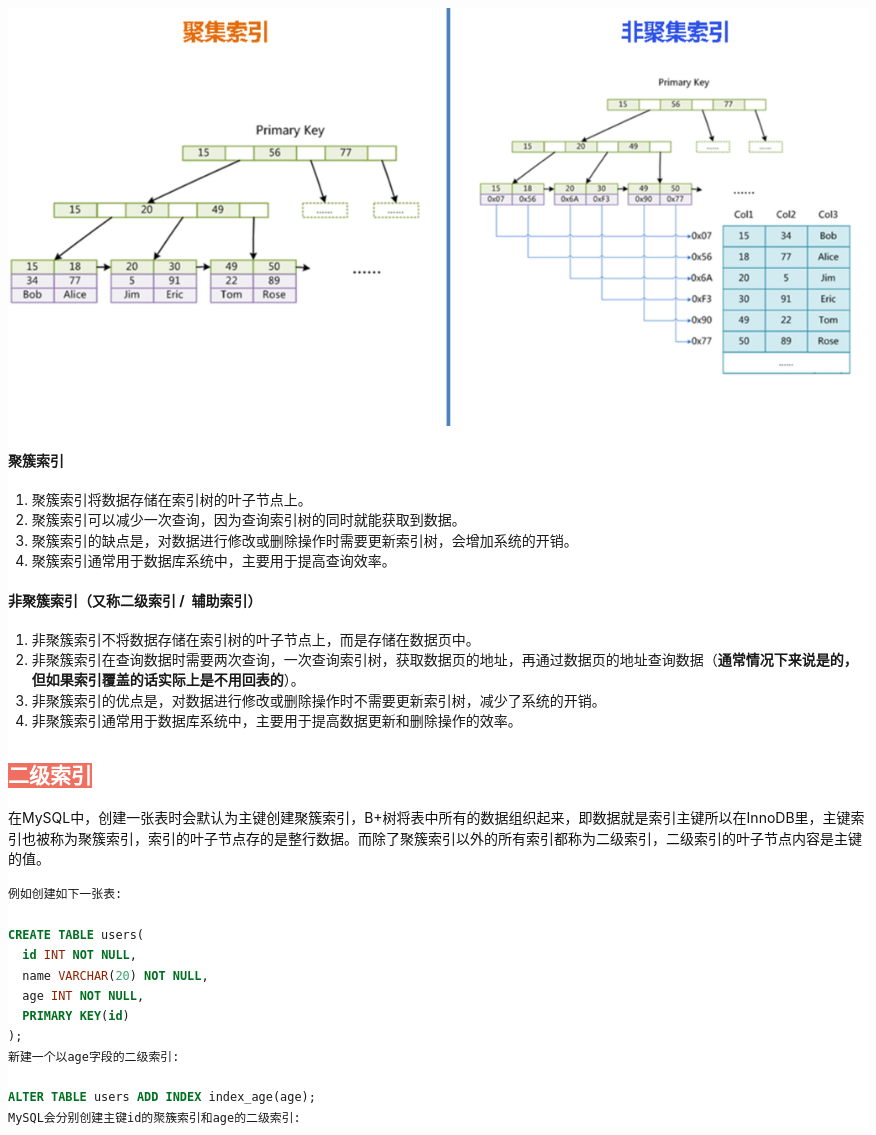 ![1686226761004-b46d21b0-c48f-4010-a246-b47b1f28c143.png](./img/4_xIH9kdrSNB7IMN/1686226761004-b46d21b0-c48f-4010-a246-b47b1f28c143-854025.png)

#### 聚簇索引


1. 聚簇索引将数据存储在索引树的叶子节点上。
2. 聚簇索引可以减少一次查询，因为查询索引树的同时就能获取到数据。
3. 聚簇索引的缺点是，对数据进行修改或删除操作时需要更新索引树，会增加系统的开销。
4. 聚簇索引通常用于数据库系统中，主要用于提高查询效率。



#### 非聚簇索引（又称二级索引 /  辅助索引）


1. 非聚簇索引不将数据存储在索引树的叶子节点上，而是存储在数据页中。
2. 非聚簇索引在查询数据时需要两次查询，一次查询索引树，获取数据页的地址，再通过数据页的地址查询数据（**通常情况下来说是的，但如果索引覆盖的话实际上是不用回表的**）。
3. 非聚簇索引的优点是，对数据进行修改或删除操作时不需要更新索引树，减少了系统的开销。
4. 非聚簇索引通常用于数据库系统中，主要用于提高数据更新和删除操作的效率。



## 
## <font style="color:rgb(255, 255, 255);background-color:rgb(239, 112, 96);">二级索引</font>


<font style="color:rgb(18, 18, 18);">在MySQL中，创建一张表时会默认为主键创建聚簇索引，B+树将表中所有的数据组织起来，即数据就是索引主键所以在InnoDB里，主键索引也被称为聚簇索引，索引的叶子节点存的是整行数据。而除了聚簇索引以外的所有索引都称为二级索引，二级索引的叶子节点内容是主键的值。</font>

```sql
例如创建如下一张表:

CREATE TABLE users(
  id INT NOT NULL,
  name VARCHAR(20) NOT NULL,
  age INT NOT NULL,
  PRIMARY KEY(id)
);
新建一个以age字段的二级索引:

ALTER TABLE users ADD INDEX index_age(age);
MySQL会分别创建主键id的聚簇索引和age的二级索引:
```
